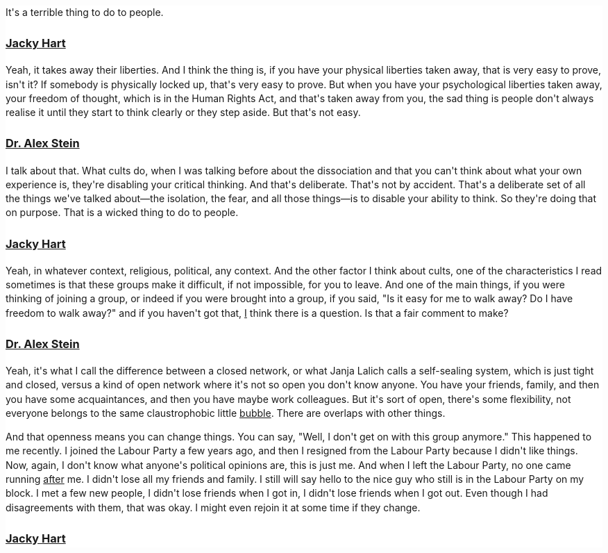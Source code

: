 It's a terrible thing to do to people.

### [**Jacky Hart**](https://www.youtube.com/watch?v=B8iAsWWzj0k&t=4095s)

Yeah, it takes away their liberties. And I think the thing is, if you have your physical liberties taken away, that is very easy to prove, isn't it? If somebody is physically locked up, that's very easy to prove. But when you have your psychological liberties taken away, your freedom of thought, which is in the Human Rights Act, and that's taken away from you, the sad thing is people don't always realise it until they start to think clearly or they step aside. But that's not easy.

### [**Dr. Alex Stein**](https://www.youtube.com/watch?v=B8iAsWWzj0k&t=4128s)

I talk about that. What cults do, when I was talking before about the dissociation and that you can't think about what your own experience is, they're disabling your critical thinking. And that's deliberate. That's not by accident. That's a deliberate set of all the things we've talked about—the isolation, the fear, and all those things—is to disable your ability to think. So they're doing that on purpose. That is a wicked thing to do to people.

### [**Jacky Hart**](https://www.youtube.com/watch?v=B8iAsWWzj0k&t=4158s)

Yeah, in whatever context, religious, political, any context. And the other factor I think about cults, one of the characteristics I read sometimes is that these groups make it difficult, if not impossible, for you to leave. And one of the main things, if you were thinking of joining a group, or indeed if you were brought into a group, if you said, "Is it easy for me to walk away? Do I have freedom to walk away?" and if you haven't got that, [I](https://www.youtube.com/watch?v=B8iAsWWzj0k&t=4188s) think there is a question. Is that a fair comment to make?

### [**Dr. Alex Stein**](https://www.youtube.com/watch?v=B8iAsWWzj0k&t=4193s)

Yeah, it's what I call the difference between a closed network, or what Janja Lalich calls a self-sealing system, which is just tight and closed, versus a kind of open network where it's not so open you don't know anyone. You have your friends, family, and then you have some acquaintances, and then you have maybe work colleagues. But it's sort of open, there's some flexibility, not everyone belongs to the same claustrophobic little [bubble](https://www.youtube.com/watch?v=B8iAsWWzj0k&t=4223s). There are overlaps with other things.

And that openness means you can change things. You can say, "Well, I don't get on with this group anymore." This happened to me recently. I joined the Labour Party a few years ago, and then I resigned from the Labour Party because I didn't like things. Now, again, I don't know what anyone's political opinions are, this is just me. And when I left the Labour Party, no one came running [after](https://www.youtube.com/watch?v=B8iAsWWzj0k&t=4254s) me. I didn't lose all my friends and family. I still will say hello to the nice guy who still is in the Labour Party on my block. I met a few new people, I didn't lose friends when I got in, I didn't lose friends when I got out. Even though I had disagreements with them, that was okay. I might even rejoin it at some time if they change.

### [**Jacky Hart**](https://www.youtube.com/watch?v=B8iAsWWzj0k&t=4285s)

